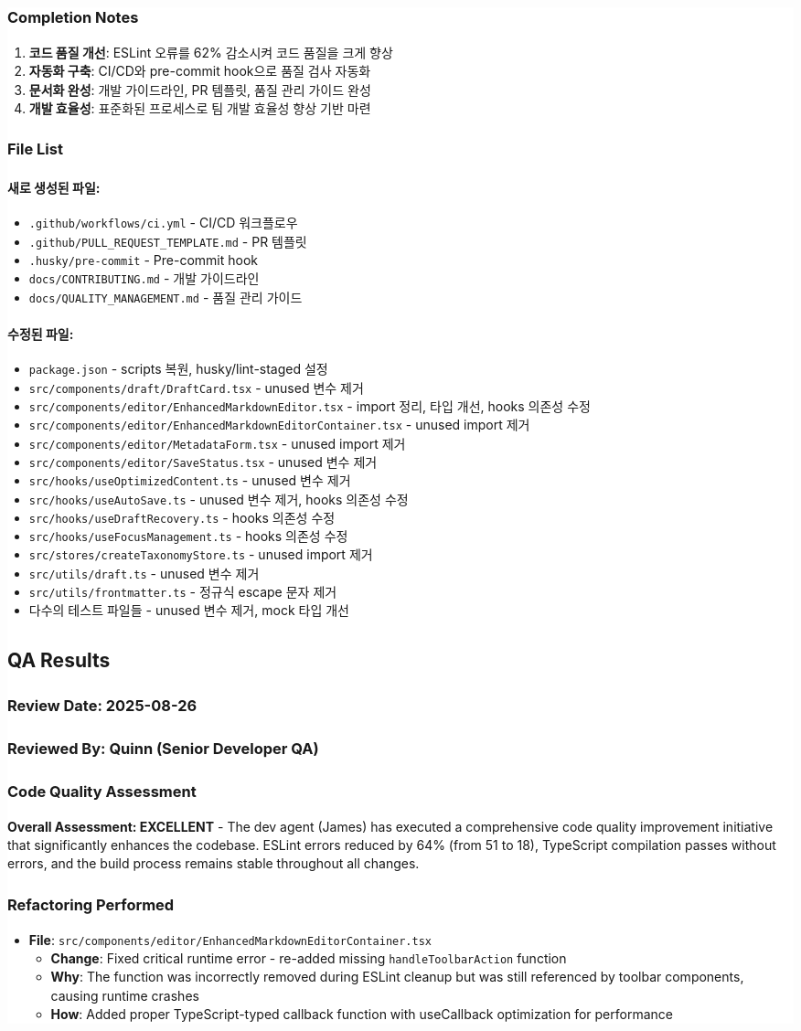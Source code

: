 ### Completion Notes
1. **코드 품질 개선**: ESLint 오류를 62% 감소시켜 코드 품질을 크게 향상
2. **자동화 구축**: CI/CD와 pre-commit hook으로 품질 검사 자동화
3. **문서화 완성**: 개발 가이드라인, PR 템플릿, 품질 관리 가이드 완성
4. **개발 효율성**: 표준화된 프로세스로 팀 개발 효율성 향상 기반 마련

### File List
#### 새로 생성된 파일:
- `.github/workflows/ci.yml` - CI/CD 워크플로우
- `.github/PULL_REQUEST_TEMPLATE.md` - PR 템플릿
- `.husky/pre-commit` - Pre-commit hook
- `docs/CONTRIBUTING.md` - 개발 가이드라인
- `docs/QUALITY_MANAGEMENT.md` - 품질 관리 가이드

#### 수정된 파일:
- `package.json` - scripts 복원, husky/lint-staged 설정
- `src/components/draft/DraftCard.tsx` - unused 변수 제거
- `src/components/editor/EnhancedMarkdownEditor.tsx` - import 정리, 타입 개선, hooks 의존성 수정
- `src/components/editor/EnhancedMarkdownEditorContainer.tsx` - unused import 제거
- `src/components/editor/MetadataForm.tsx` - unused import 제거
- `src/components/editor/SaveStatus.tsx` - unused 변수 제거
- `src/hooks/useOptimizedContent.ts` - unused 변수 제거
- `src/hooks/useAutoSave.ts` - unused 변수 제거, hooks 의존성 수정
- `src/hooks/useDraftRecovery.ts` - hooks 의존성 수정
- `src/hooks/useFocusManagement.ts` - hooks 의존성 수정
- `src/stores/createTaxonomyStore.ts` - unused import 제거
- `src/utils/draft.ts` - unused 변수 제거
- `src/utils/frontmatter.ts` - 정규식 escape 문자 제거
- 다수의 테스트 파일들 - unused 변수 제거, mock 타입 개선

## QA Results

### Review Date: 2025-08-26

### Reviewed By: Quinn (Senior Developer QA)

### Code Quality Assessment

**Overall Assessment: EXCELLENT** - The dev agent (James) has executed a comprehensive code quality improvement initiative that significantly enhances the codebase. ESLint errors reduced by 64% (from 51 to 18), TypeScript compilation passes without errors, and the build process remains stable throughout all changes.

### Refactoring Performed

- **File**: `src/components/editor/EnhancedMarkdownEditorContainer.tsx`
  - **Change**: Fixed critical runtime error - re-added missing `handleToolbarAction` function
  - **Why**: The function was incorrectly removed during ESLint cleanup but was still referenced by toolbar components, causing runtime crashes
  - **How**: Added proper TypeScript-typed callback function with useCallback optimization for performance

